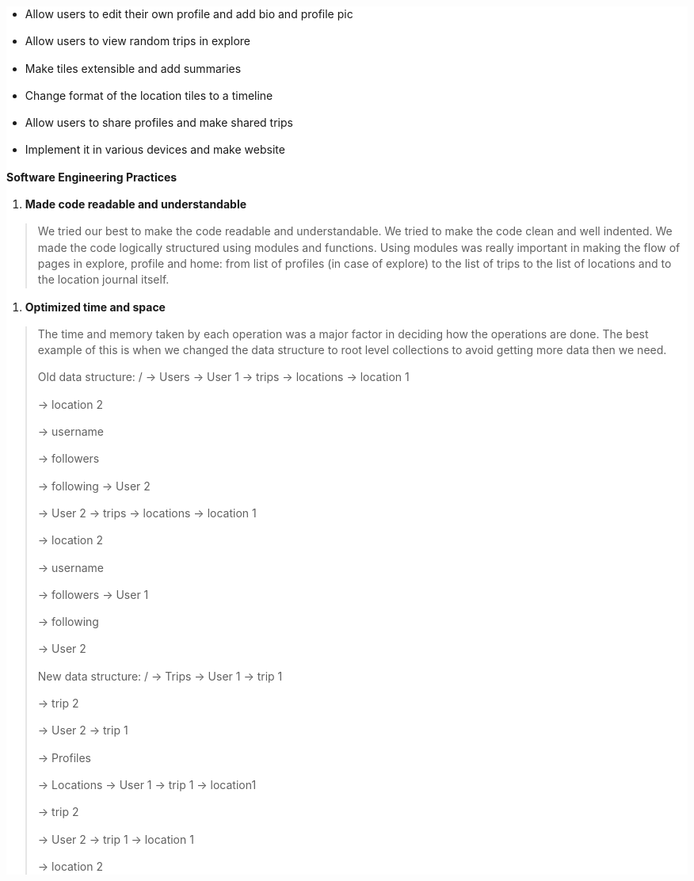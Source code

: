 -   Allow users to edit their own profile and add bio and profile pic

-   Allow users to view random trips in explore

-   Make tiles extensible and add summaries

-   Change format of the location tiles to a timeline

-   Allow users to share profiles and make shared trips

-   Implement it in various devices and make website

**Software Engineering Practices**

1.  **Made code readable and understandable**

> We tried our best to make the code readable and understandable. We
> tried to make the code clean and well indented. We made the code
> logically structured using modules and functions. Using modules was
> really important in making the flow of pages in explore, profile and
> home: from list of profiles (in case of explore) to the list of trips
> to the list of locations and to the location journal itself.

1.  **Optimized time and space**

> The time and memory taken by each operation was a major factor in
> deciding how the operations are done. The best example of this is when
> we changed the data structure to root level collections to avoid
> getting more data then we need.
>
> Old data structure: / -&gt; Users -&gt; User 1 -&gt; trips -&gt;
> locations -&gt; location 1
>
> -&gt; location 2
>
> -&gt; username
>
> -&gt; followers
>
> -&gt; following -&gt; User 2
>
> -&gt; User 2 -&gt; trips -&gt; locations -&gt; location 1
>
> -&gt; location 2
>
> -&gt; username
>
> -&gt; followers -&gt; User 1
>
> -&gt; following
>
> -&gt; User 2
>
> New data structure: / -&gt; Trips -&gt; User 1 -&gt; trip 1
>
> -&gt; trip 2
>
> -&gt; User 2 -&gt; trip 1
>
> -&gt; Profiles
>
> -&gt; Locations -&gt; User 1 -&gt; trip 1 -&gt; location1
>
> -&gt; trip 2
>
> -&gt; User 2 -&gt; trip 1 -&gt; location 1
>
> -&gt; location 2